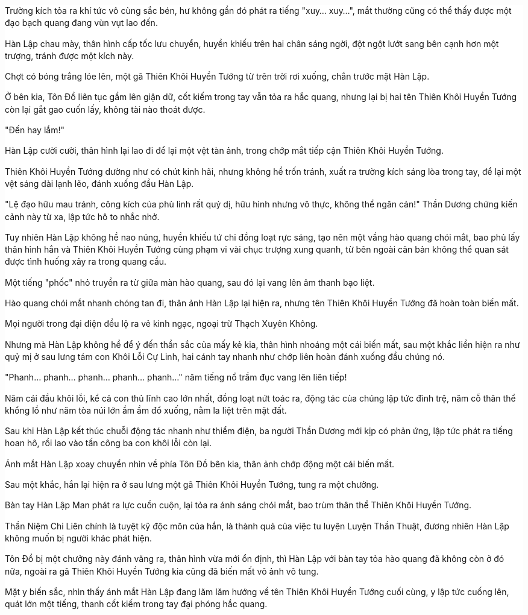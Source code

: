 Trường kích tỏa ra khí tức vô cùng sắc bén, hư không gần đó phát ra tiếng "xuy… xuy…", mắt thường cũng có thể thấy được một đạo bạch quang đang vùn vụt lao đến.

Hàn Lập chau mày, thân hình cấp tốc lưu chuyển, huyền khiếu trên hai chân sáng ngời, đột ngột lướt sang bên cạnh hơn một trượng, tránh được một kích này.

Chợt có bóng trắng lóe lên, một gã Thiên Khôi Huyền Tướng từ trên trời rơi xuống, chắn trước mặt Hàn Lập.

Ở bên kia, Tôn Đồ liên tục gầm lên giận dữ, cốt kiếm trong tay vẫn tỏa ra hắc quang, nhưng lại bị hai tên Thiên Khôi Huyền Tướng còn lại gắt gao cuốn lấy, không tài nào thoát được.

"Đến hay lắm!"

Hàn Lập cười cười, thân hình lại lao đi để lại một vệt tàn ảnh, trong chớp mắt tiếp cận Thiên Khôi Huyền Tướng.

Thiên Khôi Huyền Tướng dường như có chút kinh hãi, nhưng không hề trốn tránh, xuất ra trường kích sáng lòa trong tay, để lại một vệt sáng dài lạnh lẽo, đánh xuống đầu Hàn Lập.

"Lệ đạo hữu mau tránh, công kích của phù linh rất quỷ dị, hữu hình nhưng vô thực, không thể ngăn cản!" Thần Dương chứng kiến cảnh này từ xa, lập tức hô to nhắc nhở.

Tuy nhiên Hàn Lập không hề nao núng, huyền khiếu tứ chi đồng loạt rực sáng, tạo nên một vầng hào quang chói mắt, bao phủ lấy thân hình hắn và Thiên Khôi Huyền Tướng cùng phạm vi vài chục trượng xung quanh, từ bên ngoài căn bản không thể quan sát được tình huống xảy ra trong quang cầu.

Một tiếng "phốc" nhỏ truyền ra từ giữa màn hào quang, sau đó lại vang lên âm thanh bạo liệt.

Hào quang chói mắt nhanh chóng tan đi, thân ảnh Hàn Lập lại hiện ra, nhưng tên Thiên Khôi Huyền Tướng đã hoàn toàn biến mất.

Mọi người trong đại điện đều lộ ra vẻ kinh ngạc, ngoại trừ Thạch Xuyên Không.

Nhưng mà Hàn Lập không hề để ý đến thần sắc của mấy kẻ kia, thân hình nhoáng một cái biến mất, sau một khắc liền hiện ra như quỷ mị ở sau lưng tám con Khôi Lỗi Cự Linh, hai cánh tay nhanh như chớp liên hoàn đánh xuống đầu chúng nó.

"Phanh… phanh… phanh… phanh… phanh…" năm tiếng nổ trầm đục vang lên liên tiếp!

Năm cái đầu khôi lỗi, kể cả con thủ lĩnh cao lớn nhất, đồng loạt nứt toác ra, động tác của chúng lập tức đình trệ, năm cỗ thân thể khổng lồ như năm tòa núi lớn ầm ầm đổ xuống, nằm la liệt trên mặt đất.

Sau khi Hàn Lập kết thúc chuỗi động tác nhanh như thiểm điện, ba người Thần Dương mới kịp có phản ứng, lập tức phát ra tiếng hoan hô, rồi lao vào tấn công ba con khôi lỗi còn lại.

Ánh mắt Hàn Lập xoay chuyển nhìn về phía Tôn Đồ bên kia, thân ảnh chớp động một cái biến mất.

Sau một khắc, hắn lại hiện ra ở sau lưng một gã Thiên Khôi Huyền Tướng, tung ra một chưởng.

Bàn tay Hàn Lập Man phát ra lực cuồn cuộn, lại tỏa ra ánh sáng chói mắt, bao trùm thân thể Thiên Khôi Huyền Tướng.

Thần Niệm Chi Liên chính là tuyệt kỹ độc môn của hắn, là thành quả của việc tu luyện Luyện Thần Thuật, đương nhiên Hàn Lập không muốn bị người khác phát hiện.

Tôn Đồ bị một chưởng này đánh văng ra, thân hình vừa mới ổn định, thì Hàn Lập với bàn tay tỏa hào quang đã không còn ở đó nữa, ngoài ra gã Thiên Khôi Huyền Tướng kia cũng đã biến mất vô ảnh vô tung.

Mặt y biến sắc, nhìn thấy ánh mắt Hàn Lập đang lăm lăm hướng về tên Thiên Khôi Huyền Tướng cuối cùng, y lập tức cuống lên, quát lớn một tiếng, thanh cốt kiếm trong tay đại phóng hắc quang.
